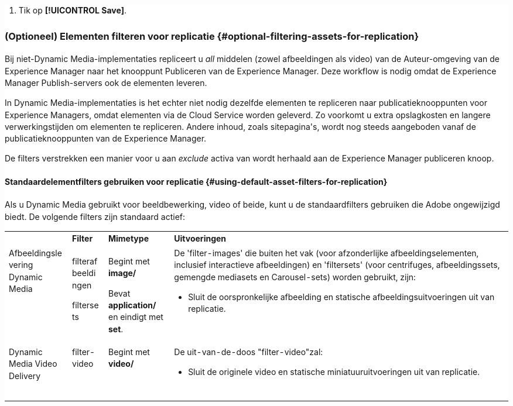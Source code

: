 1. Tik op **[!UICONTROL Save]**.

### (Optioneel) Elementen filteren voor replicatie {#optional-filtering-assets-for-replication}

Bij niet-Dynamic Media-implementaties repliceert u *all* middelen (zowel afbeeldingen als video) van de Auteur-omgeving van de Experience Manager naar het knooppunt Publiceren van de Experience Manager. Deze workflow is nodig omdat de Experience Manager Publish-servers ook de elementen leveren.

In Dynamic Media-implementaties is het echter niet nodig dezelfde elementen te repliceren naar publicatieknooppunten voor Experience Managers, omdat elementen via de Cloud Service worden geleverd. Zo voorkomt u extra opslagkosten en langere verwerkingstijden om elementen te repliceren. Andere inhoud, zoals sitepagina&#39;s, wordt nog steeds aangeboden vanaf de publicatieknooppunten van de Experience Manager.

De filters verstrekken een manier voor u aan *exclude* activa van wordt herhaald aan de Experience Manager publiceren knoop.

#### Standaardelementfilters gebruiken voor replicatie {#using-default-asset-filters-for-replication}

Als u Dynamic Media gebruikt voor beeldbewerking, video of beide, kunt u de standaardfilters gebruiken die Adobe ongewijzigd biedt. De volgende filters zijn standaard actief:

<table> 
 <tbody> 
  <tr> 
   <td> </td> 
   <td><strong>Filter</strong></td> 
   <td><strong>Mimetype</strong></td> 
   <td><strong>Uitvoeringen</strong></td> 
  </tr> 
  <tr> 
   <td>Afbeeldingslevering Dynamic Media</td> 
   <td><p>filterafbeeldingen</p> <p>filtersets</p> <p> </p> </td> 
   <td><p>Begint met <strong>image/</strong></p> <p>Bevat <strong>application/</strong> en eindigt met <strong>set</strong>.</p> </td> 
   <td>De 'filter-images' die buiten het vak (voor afzonderlijke afbeeldingselementen, inclusief interactieve afbeeldingen) en 'filtersets' (voor centrifuges, afbeeldingssets, gemengde mediasets en Carousel-sets) worden gebruikt, zijn: 
    <ul> 
     <li>Sluit de oorspronkelijke afbeelding en statische afbeeldingsuitvoeringen uit van replicatie.</li> 
    </ul> </td> 
  </tr> 
  <tr> 
   <td>Dynamic Media Video Delivery</td> 
   <td>filter-video</td> 
   <td>Begint met <strong>video/</strong></td> 
   <td>De uit-van-de-doos "filter-video"zal: 
    <ul> 
     <li>Sluit de originele video en statische miniatuuruitvoeringen uit van replicatie.<br /> <br /> </li> 
    </ul> </td> 
  </tr> 
 </tbody> 
</table>
